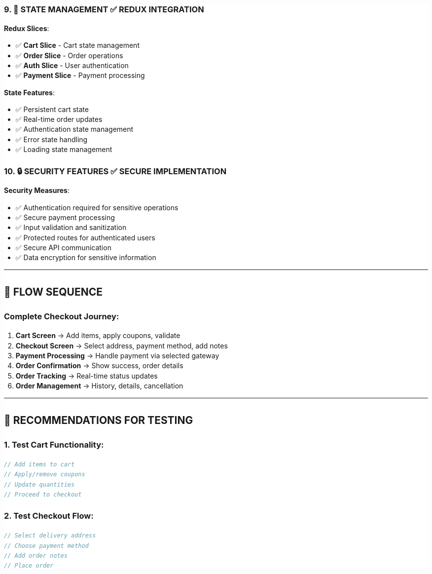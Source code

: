### 9. 🔄 **STATE MANAGEMENT** ✅ REDUX INTEGRATION

**Redux Slices**:
- ✅ **Cart Slice** - Cart state management
- ✅ **Order Slice** - Order operations
- ✅ **Auth Slice** - User authentication
- ✅ **Payment Slice** - Payment processing

**State Features**:
- ✅ Persistent cart state
- ✅ Real-time order updates
- ✅ Authentication state management
- ✅ Error state handling
- ✅ Loading state management

### 10. 🔒 **SECURITY FEATURES** ✅ SECURE IMPLEMENTATION

**Security Measures**:
- ✅ Authentication required for sensitive operations
- ✅ Secure payment processing
- ✅ Input validation and sanitization
- ✅ Protected routes for authenticated users
- ✅ Secure API communication
- ✅ Data encryption for sensitive information

---

## 🎯 **FLOW SEQUENCE**

### Complete Checkout Journey:

1. **Cart Screen** → Add items, apply coupons, validate
2. **Checkout Screen** → Select address, payment method, add notes
3. **Payment Processing** → Handle payment via selected gateway
4. **Order Confirmation** → Show success, order details
5. **Order Tracking** → Real-time status updates
6. **Order Management** → History, details, cancellation

---

## 🚀 **RECOMMENDATIONS FOR TESTING**

### 1. **Test Cart Functionality**:
```typescript
// Add items to cart
// Apply/remove coupons
// Update quantities
// Proceed to checkout
```

### 2. **Test Checkout Flow**:
```typescript
// Select delivery address
// Choose payment method
// Add order notes
// Place order
```
